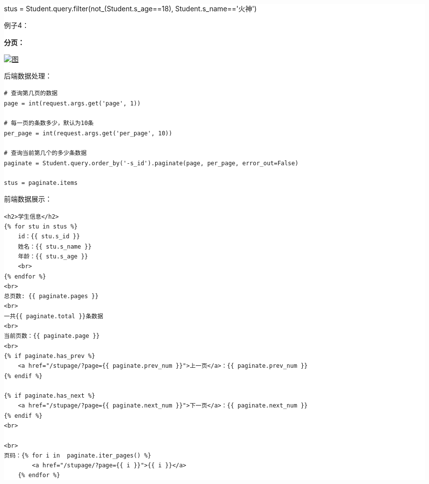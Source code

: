    stus = Student.query.filter(not_(Student.s_age==18), Student.s_name=='火神')

例子4：

**分页：**

[![图](https://github.com/coco369/knowledge/raw/master/flask/images/flask_sqlalchemy_paginate.png)](https://github.com/coco369/knowledge/blob/master/flask/images/flask_sqlalchemy_paginate.png)

后端数据处理：

```
# 查询第几页的数据	
page = int(request.args.get('page', 1))

# 每一页的条数多少，默认为10条
per_page = int(request.args.get('per_page', 10))

# 查询当前第几个的多少条数据
paginate = Student.query.order_by('-s_id').paginate(page, per_page, error_out=False)

stus = paginate.items
```

前端数据展示：

```
<h2>学生信息</h2>
{% for stu in stus %}
    id：{{ stu.s_id }}
    姓名：{{ stu.s_name }}
    年龄：{{ stu.s_age }}
    <br>
{% endfor %}
<br>
总页数: {{ paginate.pages }}
<br>
一共{{ paginate.total }}条数据
<br>
当前页数：{{ paginate.page }}
<br>
{% if paginate.has_prev %}
    <a href="/stupage/?page={{ paginate.prev_num }}">上一页</a>：{{ paginate.prev_num }}
{% endif %}

{% if paginate.has_next %}
    <a href="/stupage/?page={{ paginate.next_num }}">下一页</a>：{{ paginate.next_num }}
{% endif %}
<br>

<br>
页码：{% for i in  paginate.iter_pages() %}
        <a href="/stupage/?page={{ i }}">{{ i }}</a>
    {% endfor %}
```
